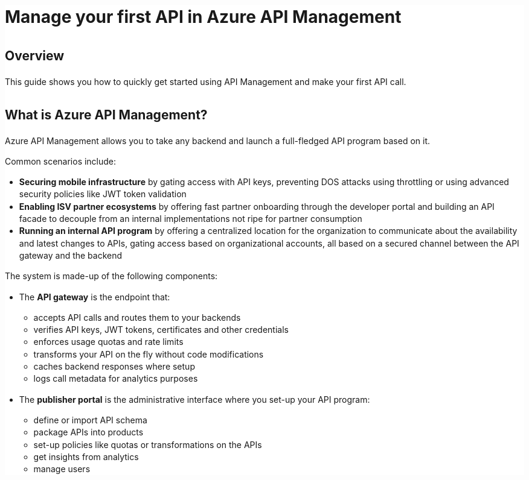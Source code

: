 <properties
	pageTitle="Manage your first API in Azure API Management"
	description="Learn how to create APIs, operations, and get started with API Management."
	services="api-management"
	documentationCenter=""
	authors="steved0x"
	manager="dwrede"
	editor=""/>

<tags
	ms.service="api-management"
	ms.workload="mobile"
	ms.tgt_pltfrm="na"
	ms.devlang="na"
	ms.topic="article"
	ms.date="06/16/2015"
	ms.author="sdanie"/>

# Manage your first API in Azure API Management

## <a name="overview"> </a>Overview

This guide shows you how to quickly get started using API Management and make your first API call.

## <a name="concepts"> </a>What is Azure API Management?

Azure API Management allows you to take any backend and launch a full-fledged API program based on it.

Common scenarios include:

* **Securing mobile infrastructure** by gating access with API keys, preventing DOS attacks using throttling or using advanced security policies like JWT token validation
* **Enabling ISV partner ecosystems** by offering fast partner onboarding through the developer portal and building an API facade to decouple from an  internal implementations not ripe for partner consumption
* **Running an internal API program** by offering a centralized location for the organization to communicate about the availability and latest changes to APIs, gating access based on organizational accounts, all based on a secured channel between the API gateway and the backend


The system is made-up of the following components:

* The **API gateway** is the endpoint that:
  * accepts API calls and routes them to your backends
  * verifies API keys, JWT tokens, certificates and other credentials
  * enforces usage quotas and rate limits
  * transforms your API on the fly without code modifications
  * caches backend responses where setup
  * logs call metadata for analytics purposes

* The **publisher portal** is the administrative interface where you set-up your API program:
	* define or import API schema
	* package APIs into products
	* set-up policies like quotas or transformations on the APIs
	* get insights from analytics
	* manage users
